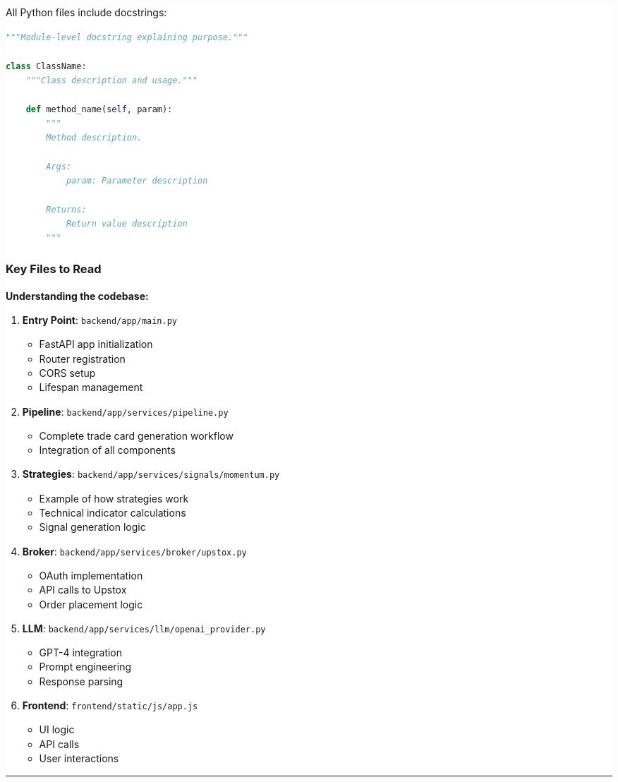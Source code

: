 All Python files include docstrings:

```python
"""Module-level docstring explaining purpose."""

class ClassName:
    """Class description and usage."""
    
    def method_name(self, param):
        """
        Method description.
        
        Args:
            param: Parameter description
            
        Returns:
            Return value description
        """
```

### Key Files to Read

**Understanding the codebase:**

1. **Entry Point**: `backend/app/main.py`
   - FastAPI app initialization
   - Router registration
   - CORS setup
   - Lifespan management

2. **Pipeline**: `backend/app/services/pipeline.py`
   - Complete trade card generation workflow
   - Integration of all components

3. **Strategies**: `backend/app/services/signals/momentum.py`
   - Example of how strategies work
   - Technical indicator calculations
   - Signal generation logic

4. **Broker**: `backend/app/services/broker/upstox.py`
   - OAuth implementation
   - API calls to Upstox
   - Order placement logic

5. **LLM**: `backend/app/services/llm/openai_provider.py`
   - GPT-4 integration
   - Prompt engineering
   - Response parsing

6. **Frontend**: `frontend/static/js/app.js`
   - UI logic
   - API calls
   - User interactions

---
